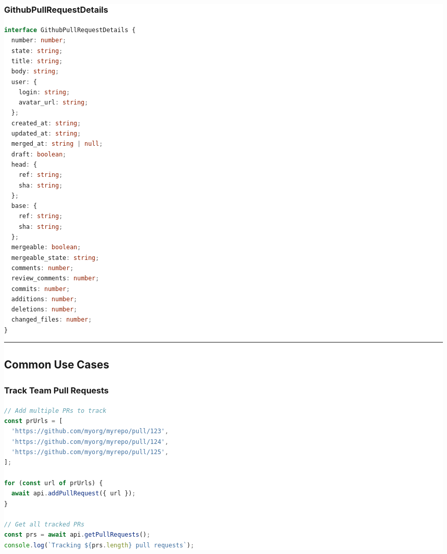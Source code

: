 ### GithubPullRequestDetails

```typescript
interface GithubPullRequestDetails {
  number: number;
  state: string;
  title: string;
  body: string;
  user: {
    login: string;
    avatar_url: string;
  };
  created_at: string;
  updated_at: string;
  merged_at: string | null;
  draft: boolean;
  head: {
    ref: string;
    sha: string;
  };
  base: {
    ref: string;
    sha: string;
  };
  mergeable: boolean;
  mergeable_state: string;
  comments: number;
  review_comments: number;
  commits: number;
  additions: number;
  deletions: number;
  changed_files: number;
}
```

---

## Common Use Cases

### Track Team Pull Requests

```typescript
// Add multiple PRs to track
const prUrls = [
  'https://github.com/myorg/myrepo/pull/123',
  'https://github.com/myorg/myrepo/pull/124',
  'https://github.com/myorg/myrepo/pull/125',
];

for (const url of prUrls) {
  await api.addPullRequest({ url });
}

// Get all tracked PRs
const prs = await api.getPullRequests();
console.log(`Tracking ${prs.length} pull requests`);
```
